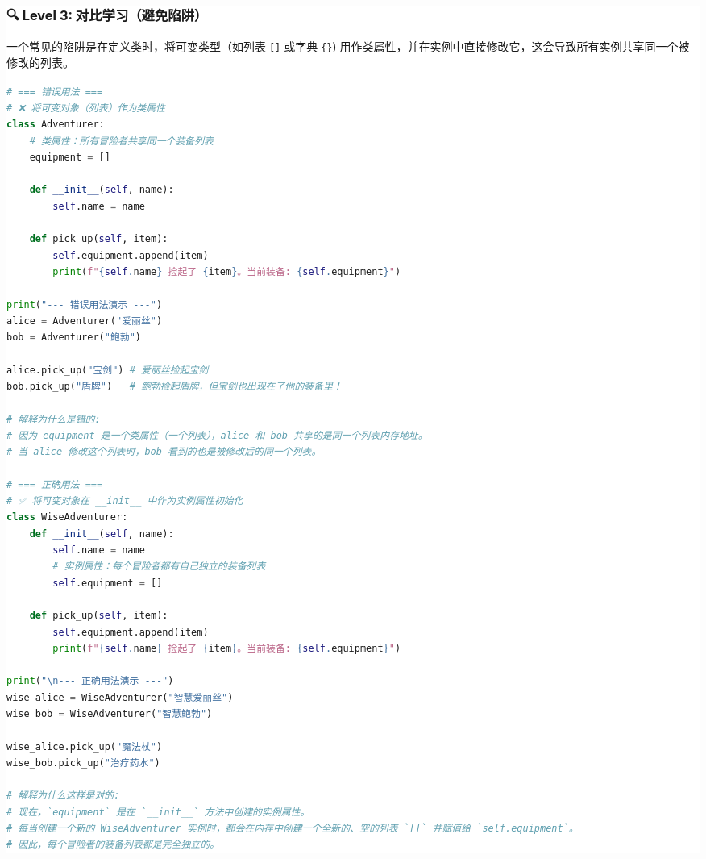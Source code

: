 ### 🔍 Level 3: 对比学习（避免陷阱）
一个常见的陷阱是在定义类时，将可变类型（如列表 `[]` 或字典 `{}`) 用作类属性，并在实例中直接修改它，这会导致所有实例共享同一个被修改的列表。

```python
# === 错误用法 ===
# ❌ 将可变对象（列表）作为类属性
class Adventurer:
    # 类属性：所有冒险者共享同一个装备列表
    equipment = []

    def __init__(self, name):
        self.name = name

    def pick_up(self, item):
        self.equipment.append(item)
        print(f"{self.name} 捡起了 {item}。当前装备: {self.equipment}")

print("--- 错误用法演示 ---")
alice = Adventurer("爱丽丝")
bob = Adventurer("鲍勃")

alice.pick_up("宝剑") # 爱丽丝捡起宝剑
bob.pick_up("盾牌")   # 鲍勃捡起盾牌，但宝剑也出现在了他的装备里！

# 解释为什么是错的:
# 因为 equipment 是一个类属性（一个列表），alice 和 bob 共享的是同一个列表内存地址。
# 当 alice 修改这个列表时，bob 看到的也是被修改后的同一个列表。

# === 正确用法 ===
# ✅ 将可变对象在 __init__ 中作为实例属性初始化
class WiseAdventurer:
    def __init__(self, name):
        self.name = name
        # 实例属性：每个冒险者都有自己独立的装备列表
        self.equipment = []

    def pick_up(self, item):
        self.equipment.append(item)
        print(f"{self.name} 捡起了 {item}。当前装备: {self.equipment}")

print("\n--- 正确用法演示 ---")
wise_alice = WiseAdventurer("智慧爱丽丝")
wise_bob = WiseAdventurer("智慧鲍勃")

wise_alice.pick_up("魔法杖")
wise_bob.pick_up("治疗药水")

# 解释为什么这样是对的:
# 现在，`equipment` 是在 `__init__` 方法中创建的实例属性。
# 每当创建一个新的 WiseAdventurer 实例时，都会在内存中创建一个全新的、空的列表 `[]` 并赋值给 `self.equipment`。
# 因此，每个冒险者的装备列表都是完全独立的。
```
